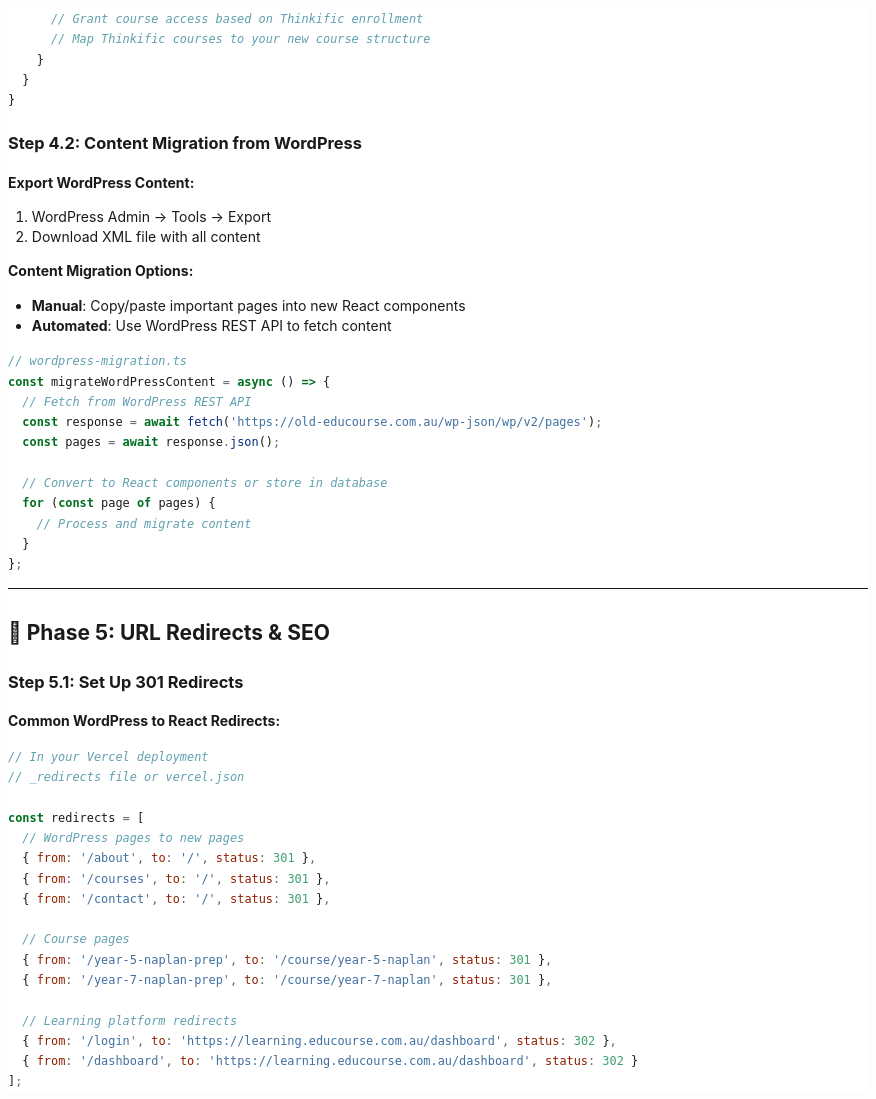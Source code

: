 ```typescript
      // Grant course access based on Thinkific enrollment
      // Map Thinkific courses to your new course structure
    }
  }
}
```

### **Step 4.2: Content Migration from WordPress**

**Export WordPress Content:**
1. WordPress Admin → Tools → Export
2. Download XML file with all content

**Content Migration Options:**
- **Manual**: Copy/paste important pages into new React components
- **Automated**: Use WordPress REST API to fetch content

```typescript
// wordpress-migration.ts
const migrateWordPressContent = async () => {
  // Fetch from WordPress REST API
  const response = await fetch('https://old-educourse.com.au/wp-json/wp/v2/pages');
  const pages = await response.json();
  
  // Convert to React components or store in database
  for (const page of pages) {
    // Process and migrate content
  }
};
```

---

## 🔄 **Phase 5: URL Redirects & SEO**

### **Step 5.1: Set Up 301 Redirects**

**Common WordPress to React Redirects:**
```javascript
// In your Vercel deployment
// _redirects file or vercel.json

const redirects = [
  // WordPress pages to new pages
  { from: '/about', to: '/', status: 301 },
  { from: '/courses', to: '/', status: 301 },
  { from: '/contact', to: '/', status: 301 },
  
  // Course pages
  { from: '/year-5-naplan-prep', to: '/course/year-5-naplan', status: 301 },
  { from: '/year-7-naplan-prep', to: '/course/year-7-naplan', status: 301 },
  
  // Learning platform redirects
  { from: '/login', to: 'https://learning.educourse.com.au/dashboard', status: 302 },
  { from: '/dashboard', to: 'https://learning.educourse.com.au/dashboard', status: 302 }
];
```
